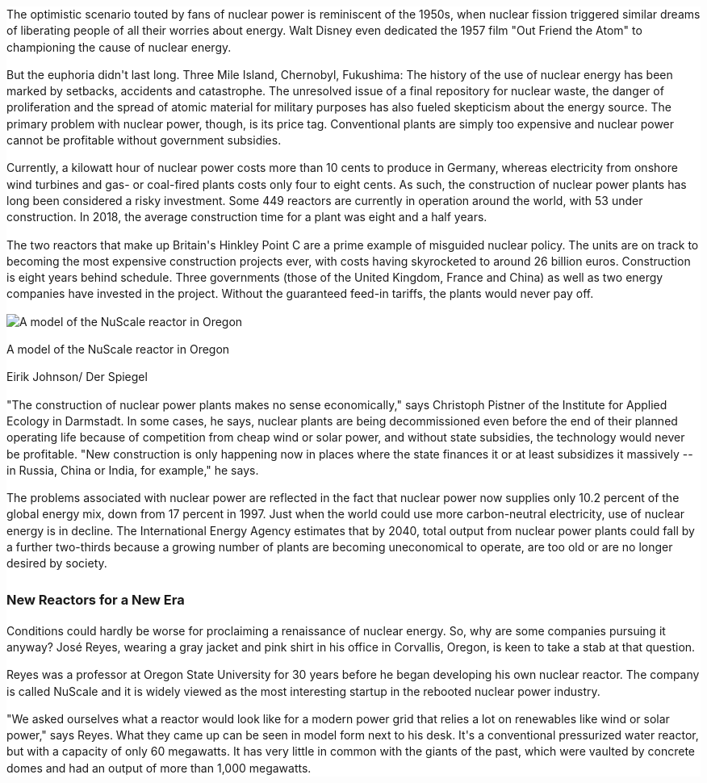 The optimistic scenario touted by fans of nuclear power is reminiscent of the 1950s, when nuclear fission triggered similar dreams of liberating people of all their worries about energy. Walt Disney even dedicated the 1957 film "Out Friend the Atom" to championing the cause of nuclear energy.

But the euphoria didn't last long. Three Mile Island, Chernobyl, Fukushima: The history of the use of nuclear energy has been marked by setbacks, accidents and catastrophe. The unresolved issue of a final repository for nuclear waste, the danger of proliferation and the spread of atomic material for military purposes has also fueled skepticism about the energy source. The primary problem with nuclear power, though, is its price tag. Conventional plants are simply too expensive and nuclear power cannot be profitable without government subsidies.

Currently, a kilowatt hour of nuclear power costs more than 10 cents to produce in Germany, whereas electricity from onshore wind turbines and gas- or coal-fired plants costs only four to eight cents. As such, the construction of nuclear power plants has long been considered a risky investment. Some 449 reactors are currently in operation around the world, with 53 under construction. In 2018, the average construction time for a plant was eight and a half years.

The two reactors that make up Britain's Hinkley Point C are a prime example of misguided nuclear policy. The units are on track to becoming the most expensive construction projects ever, with costs having skyrocketed to around 26 billion euros. Construction is eight years behind schedule. Three governments (those of the United Kingdom, France and China) as well as two energy companies have invested in the project. Without the guaranteed feed-in tariffs, the plants would never pay off.

![A model of the NuScale reactor in Oregon](https://cdn.prod.www.spiegel.de/images/078296fd-d903-460b-b762-d49789f20ce4_w488_r0.75_fpx50.99_fpy35.24.jpg "A model of the NuScale reactor in Oregon")

A model of the NuScale reactor in Oregon

Eirik Johnson/ Der Spiegel

"The construction of nuclear power plants makes no sense economically," says Christoph Pistner of the Institute for Applied Ecology in Darmstadt. In some cases, he says, nuclear plants are being decommissioned even before the end of their planned operating life because of competition from cheap wind or solar power, and without state subsidies, the technology would never be profitable. "New construction is only happening now in places where the state finances it or at least subsidizes it massively -- in Russia, China or India, for example," he says.

The problems associated with nuclear power are reflected in the fact that nuclear power now supplies only 10.2 percent of the global energy mix, down from 17 percent in 1997. Just when the world could use more carbon-neutral electricity, use of nuclear energy is in decline. The International Energy Agency estimates that by 2040, total output from nuclear power plants could fall by a further two-thirds because a growing number of plants are becoming uneconomical to operate, are too old or are no longer desired by society.

### New Reactors for a New Era

Conditions could hardly be worse for proclaiming a renaissance of nuclear energy. So, why are some companies pursuing it anyway? José Reyes, wearing a gray jacket and pink shirt in his office in Corvallis, Oregon, is keen to take a stab at that question.

Reyes was a professor at Oregon State University for 30 years before he began developing his own nuclear reactor. The company is called NuScale and it is widely viewed as the most interesting startup in the rebooted nuclear power industry.

"We asked ourselves what a reactor would look like for a modern power grid that relies a lot on renewables like wind or solar power," says Reyes. What they came up can be seen in model form next to his desk. It's a conventional pressurized water reactor, but with a capacity of only 60 megawatts. It has very little in common with the giants of the past, which were vaulted by concrete domes and had an output of more than 1,000 megawatts.
